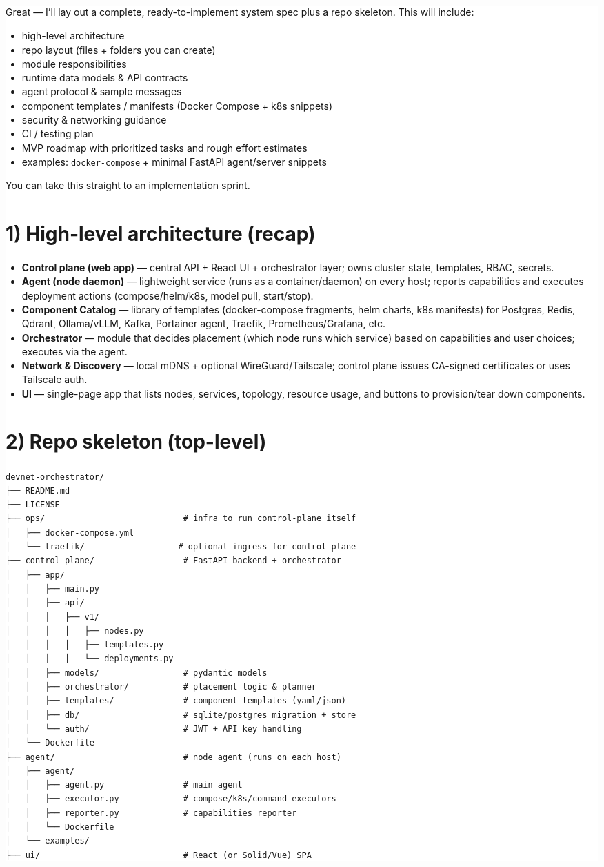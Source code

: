 Great — I’ll lay out a complete, ready-to-implement system spec plus a repo skeleton. This will include:

* high-level architecture
* repo layout (files + folders you can create)
* module responsibilities
* runtime data models & API contracts
* agent protocol & sample messages
* component templates / manifests (Docker Compose + k8s snippets)
* security & networking guidance
* CI / testing plan
* MVP roadmap with prioritized tasks and rough effort estimates
* examples: `docker-compose` + minimal FastAPI agent/server snippets

You can take this straight to an implementation sprint.

# 1) High-level architecture (recap)

* **Control plane (web app)** — central API + React UI + orchestrator layer; owns cluster state, templates, RBAC, secrets.
* **Agent (node daemon)** — lightweight service (runs as a container/daemon) on every host; reports capabilities and executes deployment actions (compose/helm/k8s, model pull, start/stop).
* **Component Catalog** — library of templates (docker-compose fragments, helm charts, k8s manifests) for Postgres, Redis, Qdrant, Ollama/vLLM, Kafka, Portainer agent, Traefik, Prometheus/Grafana, etc.
* **Orchestrator** — module that decides placement (which node runs which service) based on capabilities and user choices; executes via the agent.
* **Network & Discovery** — local mDNS + optional WireGuard/Tailscale; control plane issues CA-signed certificates or uses Tailscale auth.
* **UI** — single-page app that lists nodes, services, topology, resource usage, and buttons to provision/tear down components.

# 2) Repo skeleton (top-level)

```
devnet-orchestrator/
├── README.md
├── LICENSE
├── ops/                            # infra to run control-plane itself
│   ├── docker-compose.yml
│   └── traefik/                   # optional ingress for control plane
├── control-plane/                  # FastAPI backend + orchestrator
│   ├── app/
│   │   ├── main.py
│   │   ├── api/
│   │   │   ├── v1/
│   │   │   │   ├── nodes.py
│   │   │   │   ├── templates.py
│   │   │   │   └── deployments.py
│   │   ├── models/                 # pydantic models
│   │   ├── orchestrator/           # placement logic & planner
│   │   ├── templates/              # component templates (yaml/json)
│   │   ├── db/                     # sqlite/postgres migration + store
│   │   └── auth/                   # JWT + API key handling
│   └── Dockerfile
├── agent/                          # node agent (runs on each host)
│   ├── agent/
│   │   ├── agent.py                # main agent
│   │   ├── executor.py             # compose/k8s/command executors
│   │   ├── reporter.py             # capabilities reporter
│   │   └── Dockerfile
│   └── examples/
├── ui/                             # React (or Solid/Vue) SPA
```